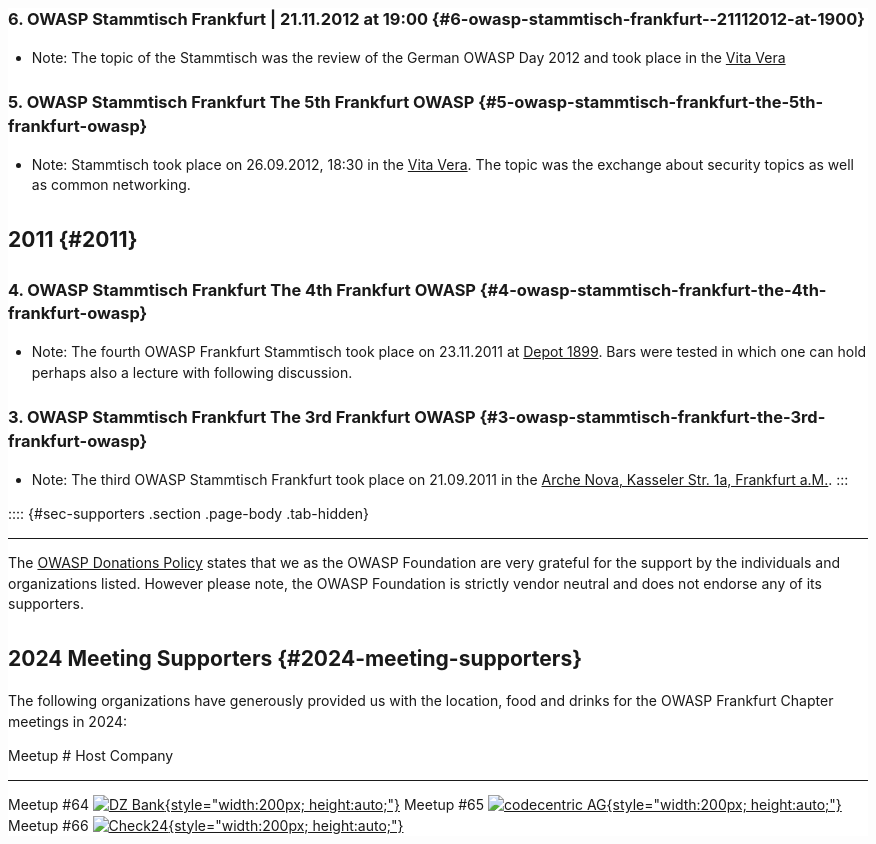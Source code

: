 ### **6. OWASP Stammtisch Frankfurt \| 21.11.2012 at 19:00** {#6-owasp-stammtisch-frankfurt--21112012-at-1900}

- Note: The topic of the Stammtisch was the review of the German OWASP
  Day 2012 and took place in the [Vita
  Vera](http://www.ristorante-vitavera.de/1.html)

### **5. OWASP Stammtisch Frankfurt The 5th Frankfurt OWASP** {#5-owasp-stammtisch-frankfurt-the-5th-frankfurt-owasp}

- Note: Stammtisch took place on 26.09.2012, 18:30 in the [Vita
  Vera](http://www.ristorante-vitavera.de/1.html). The topic was the
  exchange about security topics as well as common networking.

## 2011 {#2011}

### **4. OWASP Stammtisch Frankfurt The 4th Frankfurt OWASP** {#4-owasp-stammtisch-frankfurt-the-4th-frankfurt-owasp}

- Note: The fourth OWASP Frankfurt Stammtisch took place on 23.11.2011
  at [Depot 1899](http://www.depot1899.de/). Bars were tested in which
  one can hold perhaps also a lecture with following discussion.

### **3. OWASP Stammtisch Frankfurt The 3rd Frankfurt OWASP** {#3-owasp-stammtisch-frankfurt-the-3rd-frankfurt-owasp}

- Note: The third OWASP Stammtisch Frankfurt took place on 21.09.2011 in
  the [Arche Nova, Kasseler Str. 1a, Frankfurt
  a.M.](http://j.mp/piQdaP).
:::

:::: {#sec-supporters .section .page-body .tab-hidden}

------------------------------------------------------------------------

The [OWASP Donations Policy](../www-policy/operational/donations.html)
states that we as the OWASP Foundation are very grateful for the support
by the individuals and organizations listed. However please note, the
OWASP Foundation is strictly vendor neutral and does not endorse any of
its supporters.

## 2024 Meeting Supporters {#2024-meeting-supporters}

The following organizations have generously provided us with the
location, food and drinks for the OWASP Frankfurt Chapter meetings in
2024:

  Meetup \#    Host Company
  ------------ -------------------------------------------------------------------------------------------------------------
  Meetup #64   [![DZ Bank](assets/DZBANK_Logo_oC_pos_RGB.png){style="width:200px; height:auto;"}](https://www.dzbank.de/)
  Meetup #65   [![codecentric AG](assets/codecentric.png){style="width:200px; height:auto;"}](https://www.codecentric.de/)
  Meetup #66   [![Check24](assets/Logo_CHECK24.png){style="width:200px; height:auto;"}](https://www.check24.de/)
